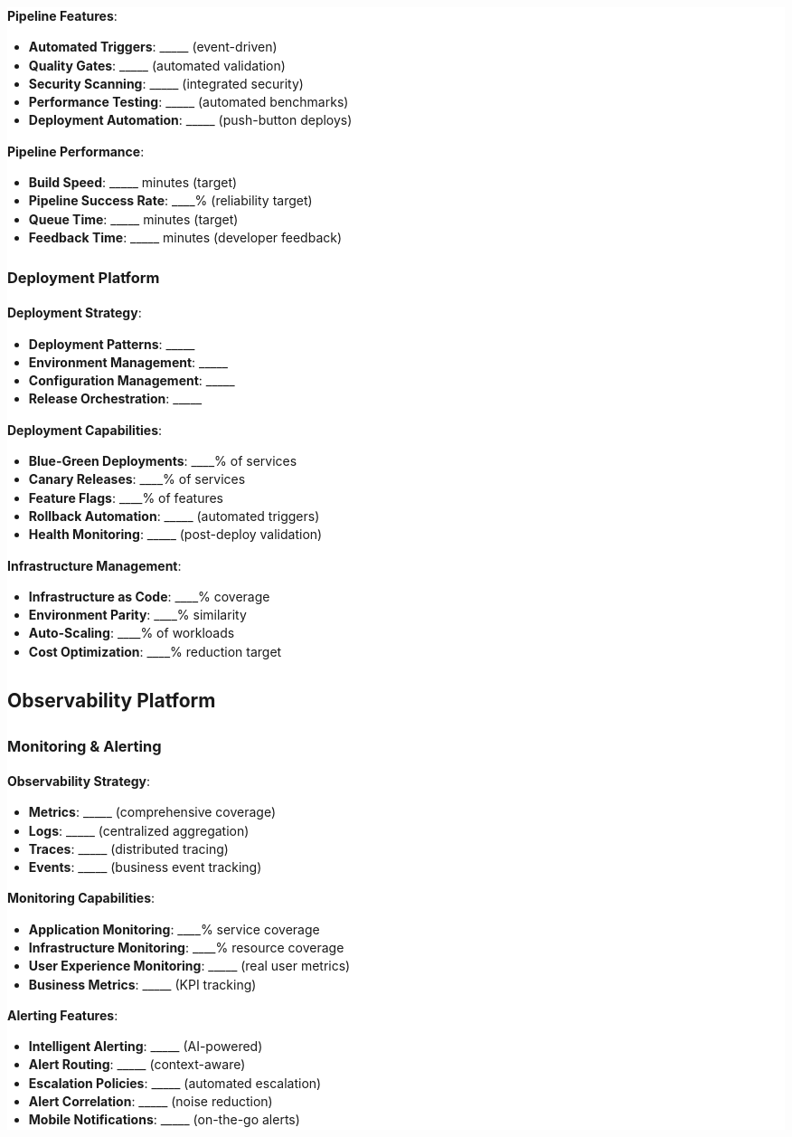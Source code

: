 **Pipeline Features**:
- **Automated Triggers**: _____ (event-driven)
- **Quality Gates**: _____ (automated validation)
- **Security Scanning**: _____ (integrated security)
- **Performance Testing**: _____ (automated benchmarks)
- **Deployment Automation**: _____ (push-button deploys)

**Pipeline Performance**:
- **Build Speed**: _____ minutes (target)
- **Pipeline Success Rate**: ____% (reliability target)
- **Queue Time**: _____ minutes (target)
- **Feedback Time**: _____ minutes (developer feedback)

### Deployment Platform
**Deployment Strategy**:
- **Deployment Patterns**: _____
- **Environment Management**: _____
- **Configuration Management**: _____
- **Release Orchestration**: _____

**Deployment Capabilities**:
- **Blue-Green Deployments**: ____% of services
- **Canary Releases**: ____% of services
- **Feature Flags**: ____% of features
- **Rollback Automation**: _____ (automated triggers)
- **Health Monitoring**: _____ (post-deploy validation)

**Infrastructure Management**:
- **Infrastructure as Code**: ____% coverage
- **Environment Parity**: ____% similarity
- **Auto-Scaling**: ____% of workloads
- **Cost Optimization**: ____% reduction target

## Observability Platform

### Monitoring & Alerting
**Observability Strategy**:
- **Metrics**: _____ (comprehensive coverage)
- **Logs**: _____ (centralized aggregation)
- **Traces**: _____ (distributed tracing)
- **Events**: _____ (business event tracking)

**Monitoring Capabilities**:
- **Application Monitoring**: ____% service coverage
- **Infrastructure Monitoring**: ____% resource coverage
- **User Experience Monitoring**: _____ (real user metrics)
- **Business Metrics**: _____ (KPI tracking)

**Alerting Features**:
- **Intelligent Alerting**: _____ (AI-powered)
- **Alert Routing**: _____ (context-aware)
- **Escalation Policies**: _____ (automated escalation)
- **Alert Correlation**: _____ (noise reduction)
- **Mobile Notifications**: _____ (on-the-go alerts)
